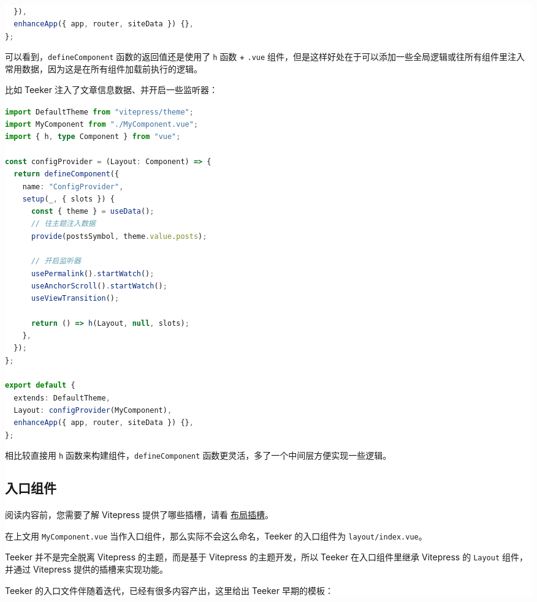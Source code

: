 ```ts {7-14}
  }),
  enhanceApp({ app, router, siteData }) {},
};
```

可以看到，`defineComponent` 函数的返回值还是使用了 `h` 函数 + `.vue` 组件，但是这样好处在于可以添加一些全局逻辑或往所有组件里注入常用数据，因为这是在所有组件加载前执行的逻辑。

比如 Teeker 注入了文章信息数据、并开启一些监听器：

```ts {9-16}
import DefaultTheme from "vitepress/theme";
import MyComponent from "./MyComponent.vue";
import { h, type Component } from "vue";

const configProvider = (Layout: Component) => {
  return defineComponent({
    name: "ConfigProvider",
    setup(_, { slots }) {
      const { theme } = useData();
      // 往主题注入数据
      provide(postsSymbol, theme.value.posts);

      // 开启监听器
      usePermalink().startWatch();
      useAnchorScroll().startWatch();
      useViewTransition();

      return () => h(Layout, null, slots);
    },
  });
};

export default {
  extends: DefaultTheme,
  Layout: configProvider(MyComponent),
  enhanceApp({ app, router, siteData }) {},
};
```

相比较直接用 `h` 函数来构建组件，`defineComponent` 函数更灵活，多了一个中间层方便实现一些逻辑。

## 入口组件

阅读内容前，您需要了解 Vitepress 提供了哪些插槽，请看 [布局插槽](https://vitepress.dev/zh/guide/extending-default-theme#layout-slots)。

在上文用 `MyComponent.vue` 当作入口组件，那么实际不会这么命名，Teeker 的入口组件为 `layout/index.vue`。

Teeker 并不是完全脱离 Vitepress 的主题，而是基于 Vitepress 的主题开发，所以 Teeker 在入口组件里继承 Vitepress 的 `Layout` 组件，并通过 Vitepress 提供的插槽来实现功能。

Teeker 的入口文件伴随着迭代，已经有很多内容产出，这里给出 Teeker 早期的模板：
